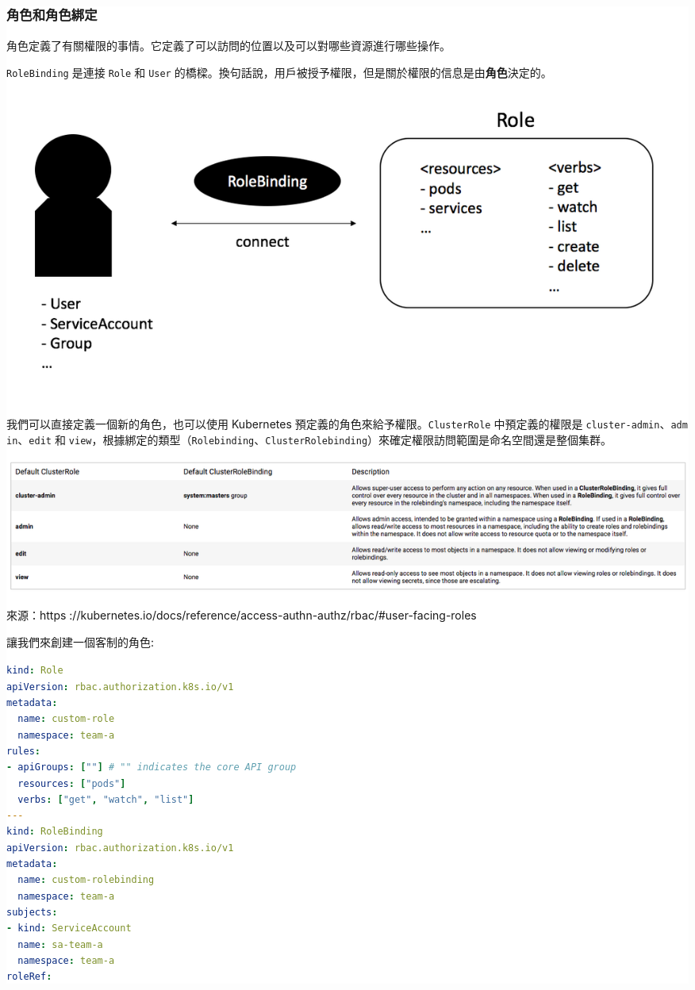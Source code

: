 ### 角色和角色綁定

角色定義了有關權限的事情。它定義了可以訪問的位置以及可以對哪些資源進行哪些操作。

`RoleBinding` 是連接 `Role` 和 `User` 的橋樑。換句話說，用戶被授予權限，但是關於權限的信息是由**角色**決定的。

![](./assets/role-binding.png)

我們可以直接定義一個新的角色，也可以使用 Kubernetes 預定義的角色來給予權限。`ClusterRole` 中預定義的權限是 `cluster-admin`、`admin`、`edit` 和 `view`，根據綁定的類型（`Rolebinding`、`ClusterRolebinding`）來確定權限訪問範圍是命名空間還是整個集群。

![](./assets/default-cluster-role.png)

來源：https ://kubernetes.io/docs/reference/access-authn-authz/rbac/#user-facing-roles

讓我們來創建一個客制的角色:

```yaml title="custom-role-binding.yaml"
kind: Role
apiVersion: rbac.authorization.k8s.io/v1
metadata:
  name: custom-role
  namespace: team-a
rules:
- apiGroups: [""] # "" indicates the core API group
  resources: ["pods"]
  verbs: ["get", "watch", "list"]
---
kind: RoleBinding
apiVersion: rbac.authorization.k8s.io/v1
metadata:
  name: custom-rolebinding
  namespace: team-a
subjects:
- kind: ServiceAccount
  name: sa-team-a
  namespace: team-a
roleRef:
```